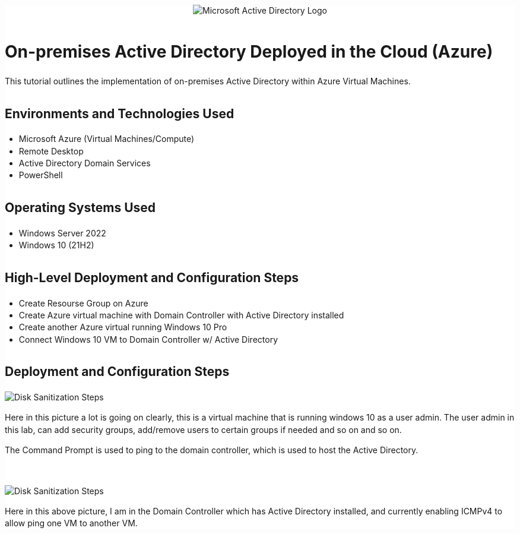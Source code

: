 <p align="center">
<img src="https://i.imgur.com/pU5A58S.png" alt="Microsoft Active Directory Logo"/>
</p>

<h1>On-premises Active Directory Deployed in the Cloud (Azure)</h1>
This tutorial outlines the implementation of on-premises Active Directory within Azure Virtual Machines.<br />




<h2>Environments and Technologies Used</h2>

- Microsoft Azure (Virtual Machines/Compute)
- Remote Desktop
- Active Directory Domain Services
- PowerShell

<h2>Operating Systems Used </h2>

- Windows Server 2022
- Windows 10 (21H2)

<h2>High-Level Deployment and Configuration Steps</h2>

- Create Resourse Group on Azure 
- Create Azure virtual machine with Domain Controller with Active Directory installed
- Create another Azure virtual running Windows 10 Pro
- Connect Windows 10 VM to Domain Controller w/ Active Directory

<h2>Deployment and Configuration Steps</h2>

<p>
<img src="https://i.imgur.com/imiMJWg.png" height="80%" width="80%" alt="Disk Sanitization Steps"/>
</p>
<p>
Here in this picture a lot is going on clearly, this is a virtual machine that is running windows 10 as a user admin. The user admin in this lab, can add security groups, add/remove users to certain groups if needed and so on and so on. 
  
The Command Prompt is used to ping to the domain controller, which is used to host the Active Directory.
</p>
<br />

<p>
<img src="https://i.imgur.com/wc0pOxv.png" height="80%" width="80%" alt="Disk Sanitization Steps"/>
</p>
<p>
Here in this above picture, I am in the Domain Controller which has Active Directory installed, and currently enabling ICMPv4 to allow ping one VM to another VM.
<br />


